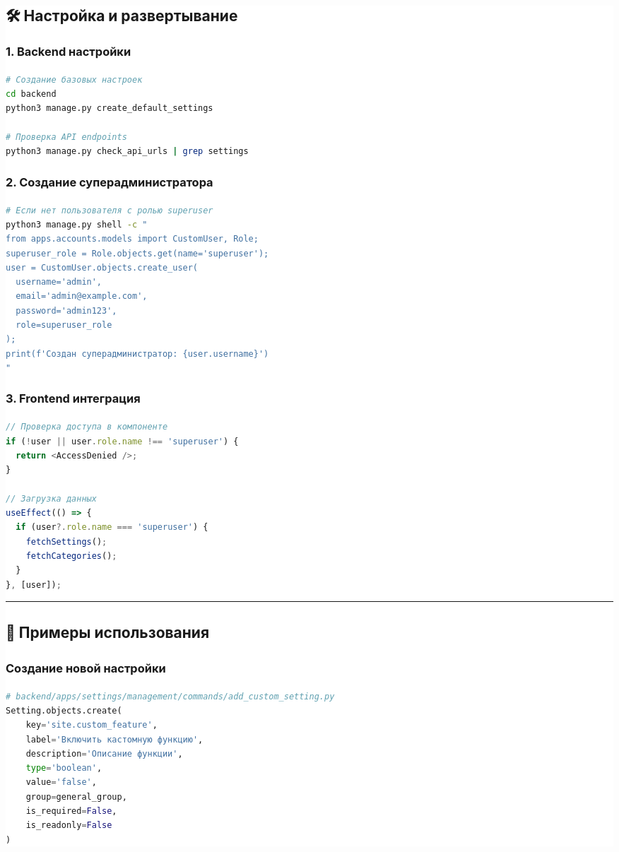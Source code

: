 
## 🛠️ Настройка и развертывание

### 1. Backend настройки
```bash
# Создание базовых настроек
cd backend
python3 manage.py create_default_settings

# Проверка API endpoints
python3 manage.py check_api_urls | grep settings
```

### 2. Создание суперадминистратора
```bash
# Если нет пользователя с ролью superuser
python3 manage.py shell -c "
from apps.accounts.models import CustomUser, Role;
superuser_role = Role.objects.get(name='superuser');
user = CustomUser.objects.create_user(
  username='admin',
  email='admin@example.com', 
  password='admin123',
  role=superuser_role
);
print(f'Создан суперадминистратор: {user.username}')
"
```

### 3. Frontend интеграция
```typescript
// Проверка доступа в компоненте
if (!user || user.role.name !== 'superuser') {
  return <AccessDenied />;
}

// Загрузка данных
useEffect(() => {
  if (user?.role.name === 'superuser') {
    fetchSettings();
    fetchCategories();
  }
}, [user]);
```

---

## 🔧 Примеры использования

### Создание новой настройки
```python
# backend/apps/settings/management/commands/add_custom_setting.py
Setting.objects.create(
    key='site.custom_feature',
    label='Включить кастомную функцию',
    description='Описание функции',
    type='boolean',
    value='false',
    group=general_group,
    is_required=False,
    is_readonly=False
)
```
